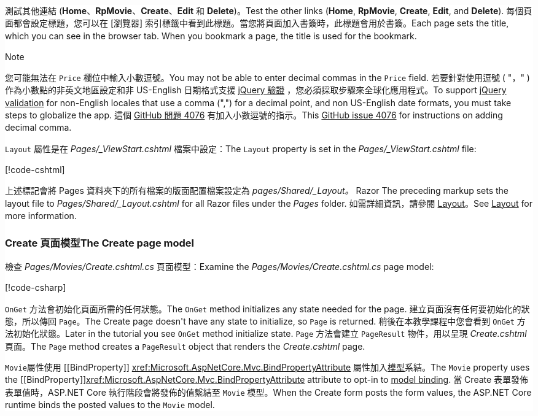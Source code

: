 <span data-ttu-id="3ef33-275">測試其他連結 (**Home**、**RpMovie**、**Create**、**Edit** 和 **Delete**)。</span><span class="sxs-lookup"><span data-stu-id="3ef33-275">Test the other links (**Home**, **RpMovie**, **Create**, **Edit**, and **Delete**).</span></span> <span data-ttu-id="3ef33-276">每個頁面都會設定標題，您可以在 [瀏覽器] 索引標籤中看到此標題。當您將頁面加入書簽時，此標題會用於書簽。</span><span class="sxs-lookup"><span data-stu-id="3ef33-276">Each page sets the title, which you can see in the browser tab. When you bookmark a page, the title is used for the bookmark.</span></span>

> [!NOTE]
> <span data-ttu-id="3ef33-277">您可能無法在 `Price` 欄位中輸入小數逗號。</span><span class="sxs-lookup"><span data-stu-id="3ef33-277">You may not be able to enter decimal commas in the `Price` field.</span></span> <span data-ttu-id="3ef33-278">若要針對使用逗號 ( "，" ) 作為小數點的非英文地區設定和非 US-English 日期格式支援 [jQuery 驗證](https://jqueryvalidation.org/) ，您必須採取步驟來全球化應用程式。</span><span class="sxs-lookup"><span data-stu-id="3ef33-278">To support [jQuery validation](https://jqueryvalidation.org/) for non-English locales that use a comma (",") for a decimal point, and non US-English date formats, you must take steps to globalize the app.</span></span> <span data-ttu-id="3ef33-279">這個 [GitHub 問題 4076](https://github.com/dotnet/AspNetCore.Docs/issues/4076#issuecomment-326590420) 有加入小數逗號的指示。</span><span class="sxs-lookup"><span data-stu-id="3ef33-279">This [GitHub issue 4076](https://github.com/dotnet/AspNetCore.Docs/issues/4076#issuecomment-326590420) for instructions on adding decimal comma.</span></span>

<span data-ttu-id="3ef33-280">`Layout` 屬性是在 *Pages/_ViewStart.cshtml* 檔案中設定：</span><span class="sxs-lookup"><span data-stu-id="3ef33-280">The `Layout` property is set in the *Pages/_ViewStart.cshtml* file:</span></span>

[!code-cshtml[](razor-pages-start/sample/RazorPagesMovie22/Pages/_ViewStart.cshtml)]

<span data-ttu-id="3ef33-281">上述標記會將 Pages 資料夾下的所有檔案的版面配置檔案設定為 *pages/Shared/_Layout。* Razor </span><span class="sxs-lookup"><span data-stu-id="3ef33-281">The preceding markup sets the layout file to *Pages/Shared/_Layout.cshtml* for all Razor files under the *Pages* folder.</span></span> <span data-ttu-id="3ef33-282">如需詳細資訊，請參閱 [Layout](xref:razor-pages/index#layout)。</span><span class="sxs-lookup"><span data-stu-id="3ef33-282">See [Layout](xref:razor-pages/index#layout) for more information.</span></span>

### <a name="the-create-page-model"></a><span data-ttu-id="3ef33-283">Create 頁面模型</span><span class="sxs-lookup"><span data-stu-id="3ef33-283">The Create page model</span></span>

<span data-ttu-id="3ef33-284">檢查 *Pages/Movies/Create.cshtml.cs* 頁面模型：</span><span class="sxs-lookup"><span data-stu-id="3ef33-284">Examine the *Pages/Movies/Create.cshtml.cs* page model:</span></span>

[!code-csharp[](razor-pages-start/snapshot_sample/RazorPagesMovie/Pages/Movies/Create.cshtml.cs?name=snippetALL)]

<span data-ttu-id="3ef33-285">`OnGet` 方法會初始化頁面所需的任何狀態。</span><span class="sxs-lookup"><span data-stu-id="3ef33-285">The `OnGet` method initializes any state needed for the page.</span></span> <span data-ttu-id="3ef33-286">建立頁面沒有任何要初始化的狀態，所以傳回 `Page`。</span><span class="sxs-lookup"><span data-stu-id="3ef33-286">The Create page doesn't have any state to initialize, so `Page` is returned.</span></span> <span data-ttu-id="3ef33-287">稍後在本教學課程中您會看到 `OnGet` 方法初始化狀態。</span><span class="sxs-lookup"><span data-stu-id="3ef33-287">Later in the tutorial you see `OnGet` method initialize state.</span></span> <span data-ttu-id="3ef33-288">`Page` 方法會建立 `PageResult` 物件，用以呈現 *Create.cshtml* 頁面。</span><span class="sxs-lookup"><span data-stu-id="3ef33-288">The `Page` method creates a `PageResult` object that renders the *Create.cshtml* page.</span></span>

<span data-ttu-id="3ef33-289">`Movie`屬性使用 [[BindProperty]] <xref:Microsoft.AspNetCore.Mvc.BindPropertyAttribute> 屬性加入[模型](xref:mvc/models/model-binding)系結。</span><span class="sxs-lookup"><span data-stu-id="3ef33-289">The `Movie` property uses the [[BindProperty]]<xref:Microsoft.AspNetCore.Mvc.BindPropertyAttribute> attribute to opt-in to [model binding](xref:mvc/models/model-binding).</span></span> <span data-ttu-id="3ef33-290">當 Create 表單發佈表單值時，ASP.NET Core 執行階段會將發佈的值繫結至 `Movie` 模型。</span><span class="sxs-lookup"><span data-stu-id="3ef33-290">When the Create form posts the form values, the ASP.NET Core runtime binds the posted values to the `Movie` model.</span></span>
